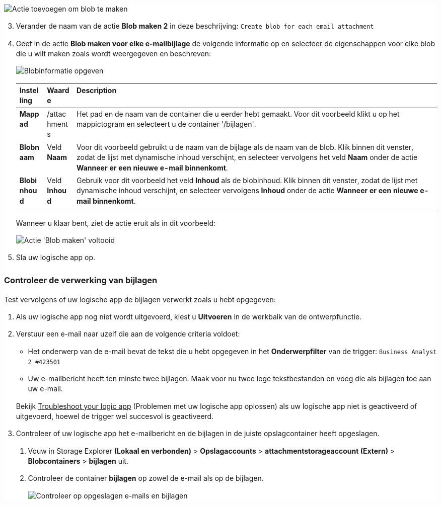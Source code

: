    ![Actie toevoegen om blob te maken](./media/tutorial-process-email-attachments-workflow/create-blob-action-for-attachments.png)

3. Verander de naam van de actie **Blob maken 2** in deze beschrijving: ```Create blob for each email attachment```

4. Geef in de actie **Blob maken voor elke e-mailbijlage** de volgende informatie op en selecteer de eigenschappen voor elke blob die u wilt maken zoals wordt weergegeven en beschreven:

   ![Blobinformatie opgeven](./media/tutorial-process-email-attachments-workflow/create-blob-per-attachment.png)

   | Instelling | Waarde | Description | 
   | ------- | ----- | ----------- | 
   | **Mappad** | /attachments | Het pad en de naam van de container die u eerder hebt gemaakt. Voor dit voorbeeld klikt u op het mappictogram en selecteert u de container '/bijlagen'. | 
   | **Blobnaam** | Veld **Naam** | Voor dit voorbeeld gebruikt u de naam van de bijlage als de naam van de blob. Klik binnen dit venster, zodat de lijst met dynamische inhoud verschijnt, en selecteer vervolgens het veld **Naam** onder de actie **Wanneer er een nieuwe e-mail binnenkomt**. | 
   | **Blobinhoud** | Veld **Inhoud** | Gebruik voor dit voorbeeld het veld **Inhoud** als de blobinhoud. Klik binnen dit venster, zodat de lijst met dynamische inhoud verschijnt, en selecteer vervolgens **Inhoud** onder de actie **Wanneer er een nieuwe e-mail binnenkomt**. |
   |||| 

   Wanneer u klaar bent, ziet de actie eruit als in dit voorbeeld:

   ![Actie 'Blob maken' voltooid](./media/tutorial-process-email-attachments-workflow/create-blob-per-attachment-done.png)

5. Sla uw logische app op. 

### <a name="check-attachment-handling"></a>Controleer de verwerking van bijlagen

Test vervolgens of uw logische app de bijlagen verwerkt zoals u hebt opgegeven:

1. Als uw logische app nog niet wordt uitgevoerd, kiest u **Uitvoeren** in de werkbalk van de ontwerpfunctie.

2. Verstuur een e-mail naar uzelf die aan de volgende criteria voldoet:

   * Het onderwerp van de e-mail bevat de tekst die u hebt opgegeven in het **Onderwerpfilter** van de trigger: ```Business Analyst 2 #423501```

   * Uw e-mailbericht heeft ten minste twee bijlagen. 
   Maak voor nu twee lege tekstbestanden en voeg die als bijlagen toe aan uw e-mail.

   Bekijk [Troubleshoot your logic app](../logic-apps/logic-apps-diagnosing-failures.md) (Problemen met uw logische app oplossen) als uw logische app niet is geactiveerd of uitgevoerd, hoewel de trigger wel succesvol is geactiveerd.

3. Controleer of uw logische app het e-mailbericht en de bijlagen in de juiste opslagcontainer heeft opgeslagen. 

   1. Vouw in Storage Explorer **(Lokaal en verbonden)** > 
   **Opslagaccounts** > **attachmentstorageaccount (Extern)** > 
   **Blobcontainers** > **bijlagen** uit.

   2. Controleer de container **bijlagen** op zowel de e-mail als op de bijlagen.

      ![Controleer op opgeslagen e-mails en bijlagen](./media/tutorial-process-email-attachments-workflow/storage-explorer-saved-attachments.png)
